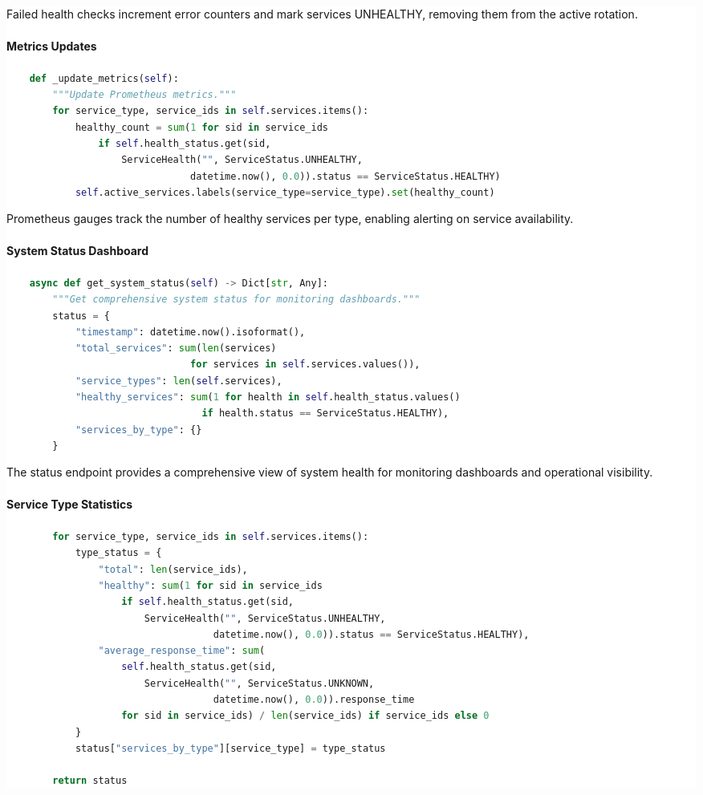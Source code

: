 Failed health checks increment error counters and mark services UNHEALTHY, removing them from the active rotation.

#### **Metrics Updates**

```python
    def _update_metrics(self):
        """Update Prometheus metrics."""
        for service_type, service_ids in self.services.items():
            healthy_count = sum(1 for sid in service_ids 
                if self.health_status.get(sid, 
                    ServiceHealth("", ServiceStatus.UNHEALTHY, 
                                datetime.now(), 0.0)).status == ServiceStatus.HEALTHY)
            self.active_services.labels(service_type=service_type).set(healthy_count)
```

Prometheus gauges track the number of healthy services per type, enabling alerting on service availability.

#### **System Status Dashboard**

```python
    async def get_system_status(self) -> Dict[str, Any]:
        """Get comprehensive system status for monitoring dashboards."""
        status = {
            "timestamp": datetime.now().isoformat(),
            "total_services": sum(len(services) 
                                for services in self.services.values()),
            "service_types": len(self.services),
            "healthy_services": sum(1 for health in self.health_status.values() 
                                  if health.status == ServiceStatus.HEALTHY),
            "services_by_type": {}
        }
```

The status endpoint provides a comprehensive view of system health for monitoring dashboards and operational visibility.

#### **Service Type Statistics**

```python
        for service_type, service_ids in self.services.items():
            type_status = {
                "total": len(service_ids),
                "healthy": sum(1 for sid in service_ids 
                    if self.health_status.get(sid, 
                        ServiceHealth("", ServiceStatus.UNHEALTHY, 
                                    datetime.now(), 0.0)).status == ServiceStatus.HEALTHY),
                "average_response_time": sum(
                    self.health_status.get(sid, 
                        ServiceHealth("", ServiceStatus.UNKNOWN, 
                                    datetime.now(), 0.0)).response_time 
                    for sid in service_ids) / len(service_ids) if service_ids else 0
            }
            status["services_by_type"][service_type] = type_status
        
        return status

```
